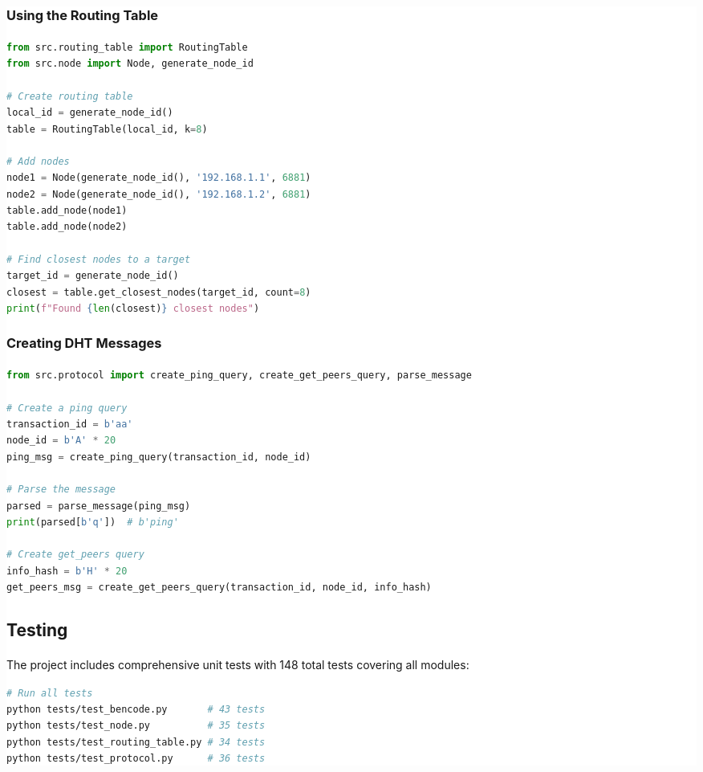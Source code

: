 ### Using the Routing Table

```python
from src.routing_table import RoutingTable
from src.node import Node, generate_node_id

# Create routing table
local_id = generate_node_id()
table = RoutingTable(local_id, k=8)

# Add nodes
node1 = Node(generate_node_id(), '192.168.1.1', 6881)
node2 = Node(generate_node_id(), '192.168.1.2', 6881)
table.add_node(node1)
table.add_node(node2)

# Find closest nodes to a target
target_id = generate_node_id()
closest = table.get_closest_nodes(target_id, count=8)
print(f"Found {len(closest)} closest nodes")
```

### Creating DHT Messages

```python
from src.protocol import create_ping_query, create_get_peers_query, parse_message

# Create a ping query
transaction_id = b'aa'
node_id = b'A' * 20
ping_msg = create_ping_query(transaction_id, node_id)

# Parse the message
parsed = parse_message(ping_msg)
print(parsed[b'q'])  # b'ping'

# Create get_peers query
info_hash = b'H' * 20
get_peers_msg = create_get_peers_query(transaction_id, node_id, info_hash)
```

## Testing

The project includes comprehensive unit tests with 148 total tests covering all modules:

```bash
# Run all tests
python tests/test_bencode.py       # 43 tests
python tests/test_node.py          # 35 tests
python tests/test_routing_table.py # 34 tests
python tests/test_protocol.py      # 36 tests
```
